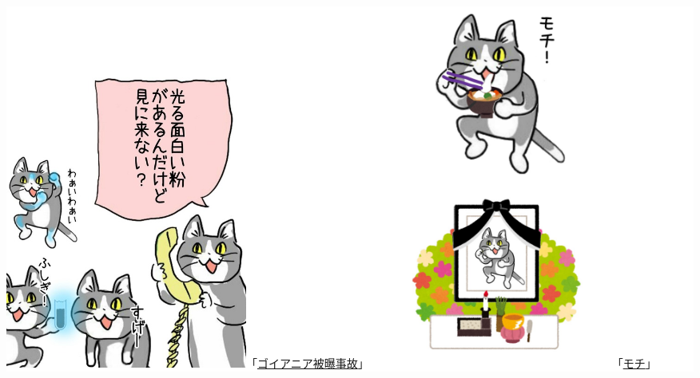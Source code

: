 <img width=300 src=./その他/ネタ/figs/ゴイアニア被曝事故.jpg>「[ゴイアニア被曝事故](./その他/ネタ/figs/ゴイアニア被曝事故.jpg)」 <img width=300 src=./その他/ネタ/figs/モチ.jpg>「[モチ](./その他/ネタ/figs/モチ.jpg)」